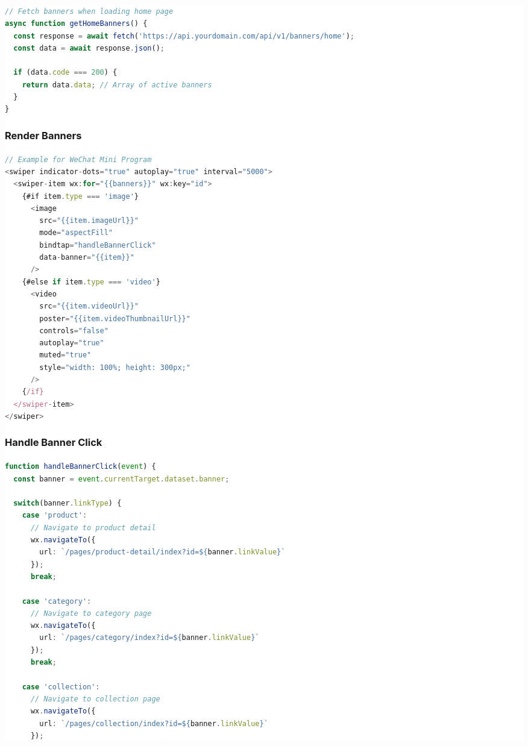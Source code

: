 ```typescript
// Fetch banners when loading home page
async function getHomeBanners() {
  const response = await fetch('https://api.yourdomain.com/api/v1/banners/home');
  const data = await response.json();

  if (data.code === 200) {
    return data.data; // Array of active banners
  }
}
```

### Render Banners

```typescript
// Example for WeChat Mini Program
<swiper indicator-dots="true" autoplay="true" interval="5000">
  <swiper-item wx:for="{{banners}}" wx:key="id">
    {#if item.type === 'image'}
      <image
        src="{{item.imageUrl}}"
        mode="aspectFill"
        bindtap="handleBannerClick"
        data-banner="{{item}}"
      />
    {#else if item.type === 'video'}
      <video
        src="{{item.videoUrl}}"
        poster="{{item.videoThumbnailUrl}}"
        controls="false"
        autoplay="true"
        muted="true"
        style="width: 100%; height: 300px;"
      />
    {/if}
  </swiper-item>
</swiper>
```

### Handle Banner Click

```typescript
function handleBannerClick(event) {
  const banner = event.currentTarget.dataset.banner;

  switch(banner.linkType) {
    case 'product':
      // Navigate to product detail
      wx.navigateTo({
        url: `/pages/product-detail/index?id=${banner.linkValue}`
      });
      break;

    case 'category':
      // Navigate to category page
      wx.navigateTo({
        url: `/pages/category/index?id=${banner.linkValue}`
      });
      break;

    case 'collection':
      // Navigate to collection page
      wx.navigateTo({
        url: `/pages/collection/index?id=${banner.linkValue}`
      });
```